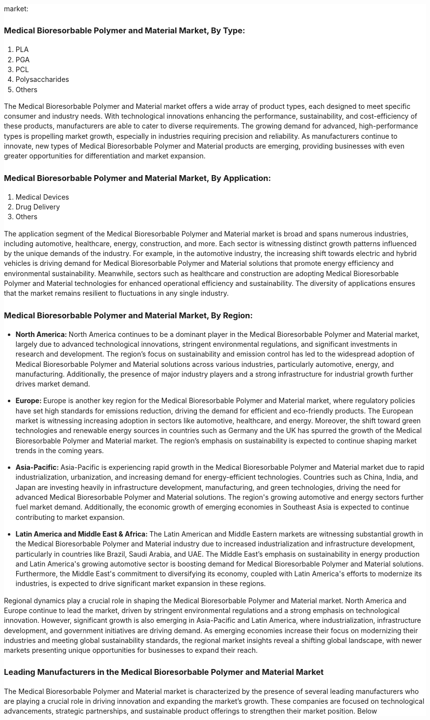 market:</p><h3><strong>Medical Bioresorbable Polymer and Material Market, By Type:<br /></strong></h3><ol><li>PLA<li> PGA<li> PCL<li> Polysaccharides<li> Others</li></ol><p>The Medical Bioresorbable Polymer and Material market offers a wide array of product types, each designed to meet specific consumer and industry needs. With technological innovations enhancing the performance, sustainability, and cost-efficiency of these products, manufacturers are able to cater to diverse requirements. The growing demand for advanced, high-performance types is propelling market growth, especially in industries requiring precision and reliability. As manufacturers continue to innovate, new types of Medical Bioresorbable Polymer and Material products are emerging, providing businesses with even greater opportunities for differentiation and market expansion.</p><h3>Medical Bioresorbable Polymer and Material Market,&nbsp;By Application:</h3><ol><li>Medical Devices<li> Drug Delivery<li> Others</li></ol><p>The application segment of the Medical Bioresorbable Polymer and Material market is broad and spans numerous industries, including automotive, healthcare, energy, construction, and more. Each sector is witnessing distinct growth patterns influenced by the unique demands of the industry. For example, in the automotive industry, the increasing shift towards electric and hybrid vehicles is driving demand for Medical Bioresorbable Polymer and Material solutions that promote energy efficiency and environmental sustainability. Meanwhile, sectors such as healthcare and construction are adopting Medical Bioresorbable Polymer and Material technologies for enhanced operational efficiency and sustainability. The diversity of applications ensures that the market remains resilient to fluctuations in any single industry.</p><h3>Medical Bioresorbable Polymer and Material Market, By Region:</h3><ul><li><p><strong>North America:&nbsp;</strong>North America continues to be a dominant player in the Medical Bioresorbable Polymer and Material market, largely due to advanced technological innovations, stringent environmental regulations, and significant investments in research and development. The region&rsquo;s focus on sustainability and emission control has led to the widespread adoption of Medical Bioresorbable Polymer and Material solutions across various industries, particularly automotive, energy, and manufacturing. Additionally, the presence of major industry players and a strong infrastructure for industrial growth further drives market demand.</p></li><li><p><strong><strong>Europe:&nbsp;</strong></strong>Europe is another key region for the Medical Bioresorbable Polymer and Material market, where regulatory policies have set high standards for emissions reduction, driving the demand for efficient and eco-friendly products. The European market is witnessing increasing adoption in sectors like automotive, healthcare, and energy. Moreover, the shift toward green technologies and renewable energy sources in countries such as Germany and the UK has spurred the growth of the Medical Bioresorbable Polymer and Material market. The region&rsquo;s emphasis on sustainability is expected to continue shaping market trends in the coming years.</p></li><li><p><strong><strong>Asia-Pacific:&nbsp;</strong></strong>Asia-Pacific is experiencing rapid growth in the Medical Bioresorbable Polymer and Material market due to rapid industrialization, urbanization, and increasing demand for energy-efficient technologies. Countries such as China, India, and Japan are investing heavily in infrastructure development, manufacturing, and green technologies, driving the need for advanced Medical Bioresorbable Polymer and Material solutions. The region's growing automotive and energy sectors further fuel market demand. Additionally, the economic growth of emerging economies in Southeast Asia is expected to continue contributing to market expansion.</p></li><li><p><strong><strong>Latin America and Middle East &amp; Africa:&nbsp;</strong></strong>The Latin American and Middle Eastern markets are witnessing substantial growth in the Medical Bioresorbable Polymer and Material industry due to increased industrialization and infrastructure development, particularly in countries like Brazil, Saudi Arabia, and UAE. The Middle East&rsquo;s emphasis on sustainability in energy production and Latin America's growing automotive sector is boosting demand for Medical Bioresorbable Polymer and Material solutions. Furthermore, the Middle East's commitment to diversifying its economy, coupled with Latin America's efforts to modernize its industries, is expected to drive significant market expansion in these regions.</p></li></ul><p>Regional dynamics play a crucial role in shaping the Medical Bioresorbable Polymer and Material market. North America and Europe continue to lead the market, driven by stringent environmental regulations and a strong emphasis on technological innovation. However, significant growth is also emerging in Asia-Pacific and Latin America, where industrialization, infrastructure development, and government initiatives are driving demand. As emerging economies increase their focus on modernizing their industries and meeting global sustainability standards, the regional market insights reveal a shifting global landscape, with newer markets presenting unique opportunities for businesses to expand their reach.</p><h3><strong>Leading Manufacturers in the Medical Bioresorbable Polymer and Material Market</strong></h3><p>The Medical Bioresorbable Polymer and Material market is characterized by the presence of several leading manufacturers who are playing a crucial role in driving innovation and expanding the market&rsquo;s growth. These companies are focused on technological advancements, strategic partnerships, and sustainable product offerings to strengthen their market position. Below
